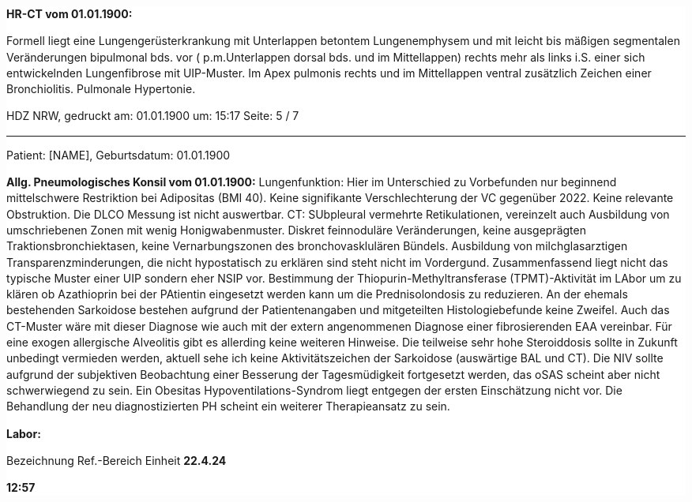 **HR-CT vom 01.01.1900:**

Formell liegt eine Lungengerüsterkrankung mit Unterlappen betontem Lungenemphysem und mit leicht bis
mäßigen segmentalen Veränderungen bipulmonal bds. vor ( p.m.Unterlappen dorsal bds. und im
Mittellappen) rechts mehr als links i.S. einer sich entwickelnden Lungenfibrose mit UIP-Muster. Im Apex
pulmonis rechts und im Mittellappen ventral zusätzlich Zeichen einer Bronchiolitis. Pulmonale Hypertonie.


HDZ NRW, gedruckt am: 01.01.1900 um: 15:17 Seite: 5 / 7


-----

Patient: [NAME], Geburtsdatum: 01.01.1900

**Allg. Pneumologisches Konsil vom 01.01.1900:**
Lungenfunktion: Hier im Unterschied zu Vorbefunden nur beginnend mittelschwere Restriktion bei Adipositas
(BMI 40). Keine signifikante Verschlechterung der VC gegenüber 2022. Keine relevante Obstruktion. Die
DLCO Messung ist nicht auswertbar.
CT: SUbpleural vermehrte Retikulationen, vereinzelt auch Ausbildung von umschriebenen Zonen mit wenig
Honigwabenmuster. Diskret feinnoduläre Veränderungen, keine ausgeprägten Traktionsbronchiektasen,
keine Vernarbungszonen des bronchovasklulären Bündels. Ausbildung von milchglasarztigen
Transparenzminderungen, die nicht hypostatisch zu erklären sind steht nicht im Vordergund.
Zusammenfassend liegt nicht das typische Muster einer UIP sondern eher NSIP vor.
Bestimmung der Thiopurin-Methyltransferase (TPMT)-Aktivität im LAbor um zu klären ob Azathioprin bei der
PAtientin eingesetzt werden kann um die Prednisolondosis zu reduzieren.
An der ehemals bestehenden Sarkoidose bestehen aufgrund der Patientenangaben und mitgeteilten
Histologiebefunde keine Zweifel. Auch das CT-Muster wäre mit dieser Diagnose wie auch mit der extern
angenommenen Diagnose einer fibrosierenden EAA vereinbar. Für eine exogen allergische Alveolitis gibt es
allerding keine weiteren Hinweise. Die teilweise sehr hohe Steroiddosis sollte in Zukunft unbedingt vermieden
werden, aktuell sehe ich keine Aktivitätszeichen der Sarkoidose (auswärtige BAL und CT). Die NIV sollte
aufgrund der subjektiven Beobachtung einer Besserung der Tagesmüdigkeit fortgesetzt werden, das oSAS
scheint aber nicht schwerwiegend zu sein. Ein Obesitas Hypoventilations-Syndrom liegt entgegen der ersten
Einschätzung nicht vor. Die Behandlung der neu diagnostizierten PH scheint ein weiterer Therapieansatz zu
sein.


**Labor:**

Bezeichnung Ref.-Bereich Einheit **22.4.24**

**12:57**
